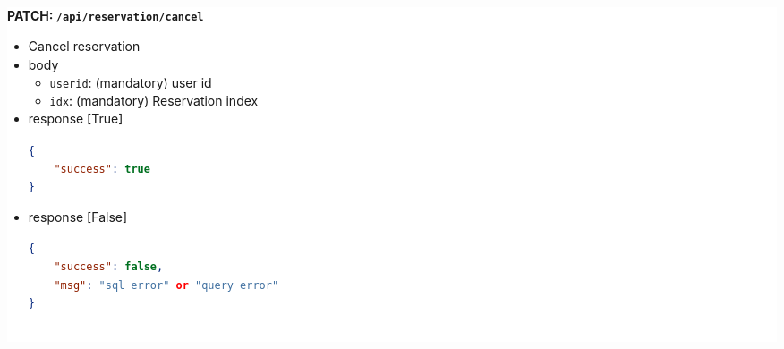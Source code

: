 **PATCH: `/api/reservation/cancel`**
 - Cancel reservation
 - body
   - `userid`: (mandatory) user id
   - `idx`: (mandatory) Reservation index
 - response [True]
    ```json
    {
        "success": true
    }
    ```
 - response [False]
    ```json
    {
        "success": false,
        "msg": "sql error" or "query error"
    }
    ```
<br>